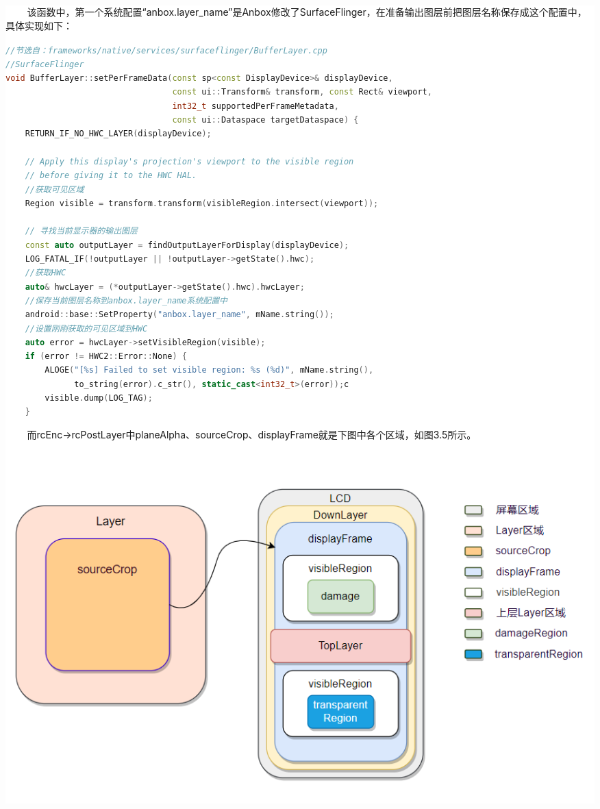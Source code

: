 &nbsp;&nbsp;&nbsp;&nbsp;&nbsp;&nbsp;&nbsp;&nbsp;该函数中，第一个系统配置“anbox.layer_name”是Anbox修改了SurfaceFlinger，在准备输出图层前把图层名称保存成这个配置中，具体实现如下：

```cpp
//节选自：frameworks/native/services/surfaceflinger/BufferLayer.cpp
//SurfaceFlinger
void BufferLayer::setPerFrameData(const sp<const DisplayDevice>& displayDevice,
                                  const ui::Transform& transform, const Rect& viewport,
                                  int32_t supportedPerFrameMetadata,
                                  const ui::Dataspace targetDataspace) {
    RETURN_IF_NO_HWC_LAYER(displayDevice);

    // Apply this display's projection's viewport to the visible region
    // before giving it to the HWC HAL.
    //获取可见区域
    Region visible = transform.transform(visibleRegion.intersect(viewport));
	
    // 寻找当前显示器的输出图层
    const auto outputLayer = findOutputLayerForDisplay(displayDevice);
    LOG_FATAL_IF(!outputLayer || !outputLayer->getState().hwc);
	//获取HWC
    auto& hwcLayer = (*outputLayer->getState().hwc).hwcLayer;
	//保存当前图层名称到anbox.layer_name系统配置中
    android::base::SetProperty("anbox.layer_name", mName.string());
    //设置刚刚获取的可见区域到HWC
    auto error = hwcLayer->setVisibleRegion(visible);
    if (error != HWC2::Error::None) {
        ALOGE("[%s] Failed to set visible region: %s (%d)", mName.string(),
              to_string(error).c_str(), static_cast<int32_t>(error));c
        visible.dump(LOG_TAG);
    }
```

&nbsp;&nbsp;&nbsp;&nbsp;&nbsp;&nbsp;&nbsp;&nbsp;而rcEnc->rcPostLayer中planeAlpha、sourceCrop、displayFrame就是下图中各个区域，如图3.5所示。

<center><img src=images/hal-display/安卓显示区域间的关系.png></center>
